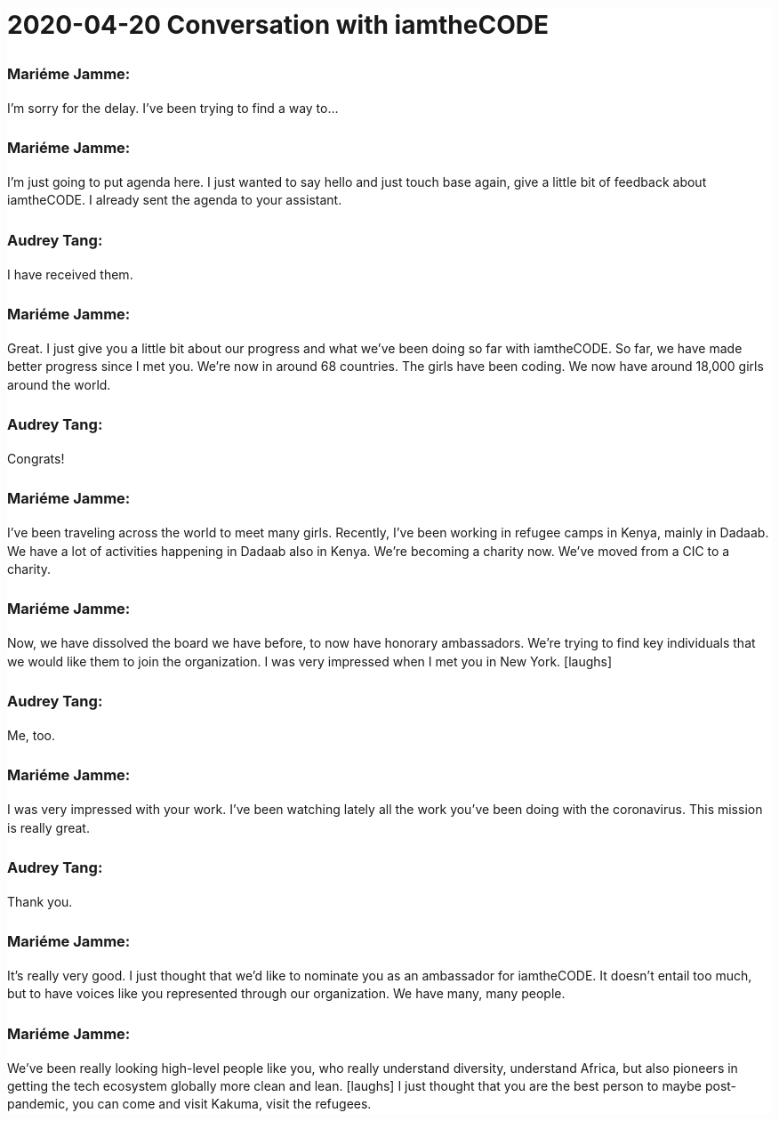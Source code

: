 # 2020-04-20 Conversation with iamtheCODE

### Mariéme Jamme:
I’m sorry for the delay. I’ve been trying to find a way to…

### Mariéme Jamme:
I’m just going to put agenda here. I just wanted to say hello and just touch base again, give a little bit of feedback about iamtheCODE. I already sent the agenda to your assistant.

### Audrey Tang:
I have received them.

### Mariéme Jamme:
Great. I just give you a little bit about our progress and what we’ve been doing so far with iamtheCODE. So far, we have made better progress since I met you. We’re now in around 68 countries. The girls have been coding. We now have around 18,000 girls around the world.

### Audrey Tang:
Congrats!

### Mariéme Jamme:
I’ve been traveling across the world to meet many girls. Recently, I’ve been working in refugee camps in Kenya, mainly in Dadaab. We have a lot of activities happening in Dadaab also in Kenya. We’re becoming a charity now. We’ve moved from a CIC to a charity.

### Mariéme Jamme:
Now, we have dissolved the board we have before, to now have honorary ambassadors. We’re trying to find key individuals that we would like them to join the organization. I was very impressed when I met you in New York. \[laughs\]

### Audrey Tang:
Me, too.

### Mariéme Jamme:
I was very impressed with your work. I’ve been watching lately all the work you’ve been doing with the coronavirus. This mission is really great.

### Audrey Tang:
Thank you.

### Mariéme Jamme:
It’s really very good. I just thought that we’d like to nominate you as an ambassador for iamtheCODE. It doesn’t entail too much, but to have voices like you represented through our organization. We have many, many people.

### Mariéme Jamme:
We’ve been really looking high-level people like you, who really understand diversity, understand Africa, but also pioneers in getting the tech ecosystem globally more clean and lean. \[laughs\] I just thought that you are the best person to maybe post-pandemic, you can come and visit Kakuma, visit the refugees.
